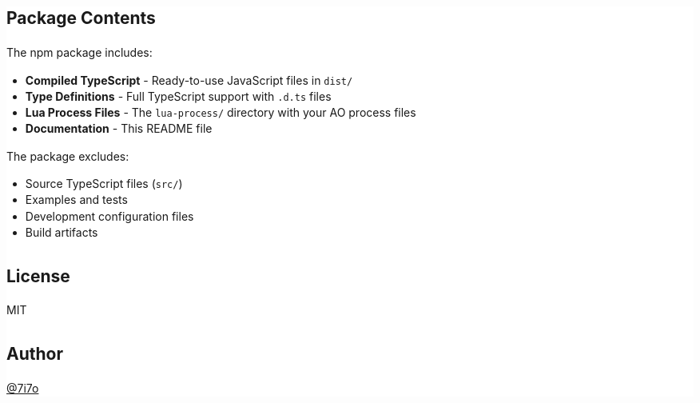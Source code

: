 ## Package Contents

The npm package includes:
- **Compiled TypeScript** - Ready-to-use JavaScript files in `dist/`
- **Type Definitions** - Full TypeScript support with `.d.ts` files
- **Lua Process Files** - The `lua-process/` directory with your AO process files
- **Documentation** - This README file

The package excludes:
- Source TypeScript files (`src/`)
- Examples and tests
- Development configuration files
- Build artifacts

## License

MIT

## Author

[@7i7o](https://github.com/7i7o) 